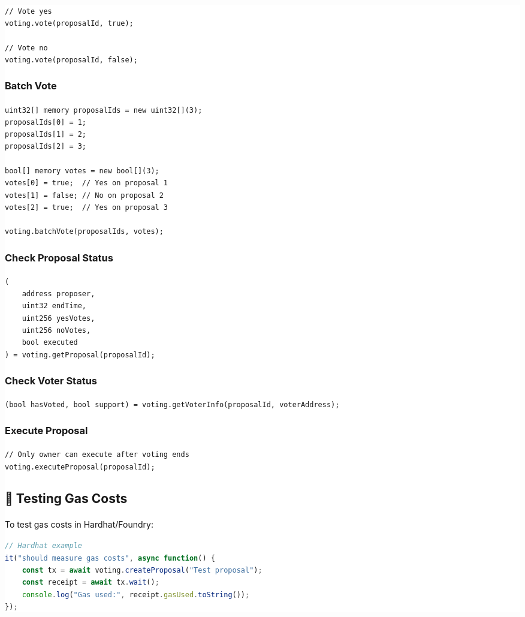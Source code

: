 ```solidity
// Vote yes
voting.vote(proposalId, true);

// Vote no
voting.vote(proposalId, false);
```

### Batch Vote

```solidity
uint32[] memory proposalIds = new uint32[](3);
proposalIds[0] = 1;
proposalIds[1] = 2;
proposalIds[2] = 3;

bool[] memory votes = new bool[](3);
votes[0] = true;  // Yes on proposal 1
votes[1] = false; // No on proposal 2
votes[2] = true;  // Yes on proposal 3

voting.batchVote(proposalIds, votes);
```

### Check Proposal Status

```solidity
(
    address proposer,
    uint32 endTime,
    uint256 yesVotes,
    uint256 noVotes,
    bool executed
) = voting.getProposal(proposalId);
```

### Check Voter Status

```solidity
(bool hasVoted, bool support) = voting.getVoterInfo(proposalId, voterAddress);
```

### Execute Proposal

```solidity
// Only owner can execute after voting ends
voting.executeProposal(proposalId);
```

## 🧪 Testing Gas Costs

To test gas costs in Hardhat/Foundry:

```javascript
// Hardhat example
it("should measure gas costs", async function() {
    const tx = await voting.createProposal("Test proposal");
    const receipt = await tx.wait();
    console.log("Gas used:", receipt.gasUsed.toString());
});
```
